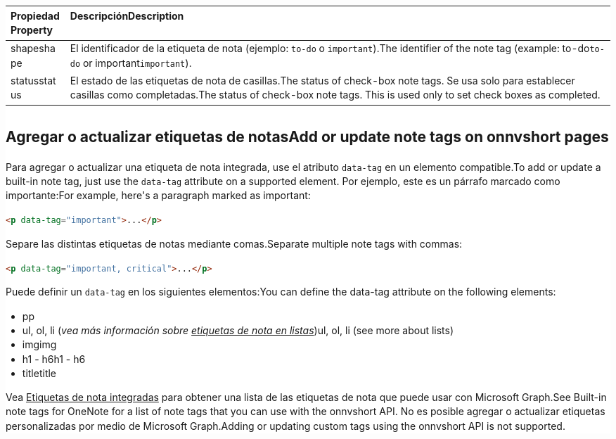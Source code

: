 | <span data-ttu-id="5151e-113">Propiedad</span><span class="sxs-lookup"><span data-stu-id="5151e-113">Property</span></span> | <span data-ttu-id="5151e-114">Descripción</span><span class="sxs-lookup"><span data-stu-id="5151e-114">Description</span></span> |  
|:------|:------|  
| <span data-ttu-id="5151e-115">shape</span><span class="sxs-lookup"><span data-stu-id="5151e-115">shape</span></span> | <span data-ttu-id="5151e-116">El identificador de la etiqueta de nota (ejemplo: `to-do` o `important`).</span><span class="sxs-lookup"><span data-stu-id="5151e-116">The identifier of the note tag (example: to-do`to-do` or important`important`).</span></span> |  
| <span data-ttu-id="5151e-117">status</span><span class="sxs-lookup"><span data-stu-id="5151e-117">status</span></span> | <span data-ttu-id="5151e-118">El estado de las etiquetas de nota de casillas.</span><span class="sxs-lookup"><span data-stu-id="5151e-118">The status of check-box note tags.</span></span> <span data-ttu-id="5151e-119">Se usa solo para establecer casillas como completadas.</span><span class="sxs-lookup"><span data-stu-id="5151e-119">The status of check-box note tags. This is used only to set check boxes as  completed.</span></span> |  
 

<a name="note-tags"></a>
## <a name="add-or-update-note-tags"></a><span data-ttu-id="5151e-120">Agregar o actualizar etiquetas de notas</span><span class="sxs-lookup"><span data-stu-id="5151e-120">Add or update note tags on onnvshort pages</span></span>

<span data-ttu-id="5151e-121">Para agregar o actualizar una etiqueta de nota integrada, use el atributo `data-tag` en un elemento compatible.</span><span class="sxs-lookup"><span data-stu-id="5151e-121">To add or update a built-in note tag, just use the `data-tag` attribute on a supported element.</span></span> <span data-ttu-id="5151e-122">Por ejemplo, este es un párrafo marcado como importante:</span><span class="sxs-lookup"><span data-stu-id="5151e-122">For example, here's a paragraph marked as important:</span></span>

```html
<p data-tag="important">...</p>
```

<span data-ttu-id="5151e-123">Separe las distintas etiquetas de notas mediante comas.</span><span class="sxs-lookup"><span data-stu-id="5151e-123">Separate multiple note tags with commas:</span></span>

```html
<p data-tag="important, critical">...</p>
```

<span data-ttu-id="5151e-124">Puede definir un `data-tag` en los siguientes elementos:</span><span class="sxs-lookup"><span data-stu-id="5151e-124">You can define the data-tag attribute on  the following elements:</span></span>

- <span data-ttu-id="5151e-125">p</span><span class="sxs-lookup"><span data-stu-id="5151e-125">p</span></span> 
- <span data-ttu-id="5151e-126">ul, ol, li (*vea más información sobre [etiquetas de nota en listas](#note-tags-on-lists)*)</span><span class="sxs-lookup"><span data-stu-id="5151e-126">ul, ol, li (see more about lists)</span></span>
- <span data-ttu-id="5151e-127">img</span><span class="sxs-lookup"><span data-stu-id="5151e-127">img</span></span> 
- <span data-ttu-id="5151e-128">h1 - h6</span><span class="sxs-lookup"><span data-stu-id="5151e-128">h1 - h6</span></span> 
- <span data-ttu-id="5151e-129">title</span><span class="sxs-lookup"><span data-stu-id="5151e-129">title</span></span> 

<span data-ttu-id="5151e-130">Vea [Etiquetas de nota integradas](#built-in-note-tags-for-onenote) para obtener una lista de las etiquetas de nota que puede usar con Microsoft Graph.</span><span class="sxs-lookup"><span data-stu-id="5151e-130">See Built-in note tags for OneNote for a list of note tags that you can use with the onnvshort API.</span></span> <span data-ttu-id="5151e-131">No es posible agregar o actualizar etiquetas personalizadas por medio de Microsoft Graph.</span><span class="sxs-lookup"><span data-stu-id="5151e-131">Adding or updating custom tags using the onnvshort API is not supported.</span></span>
 